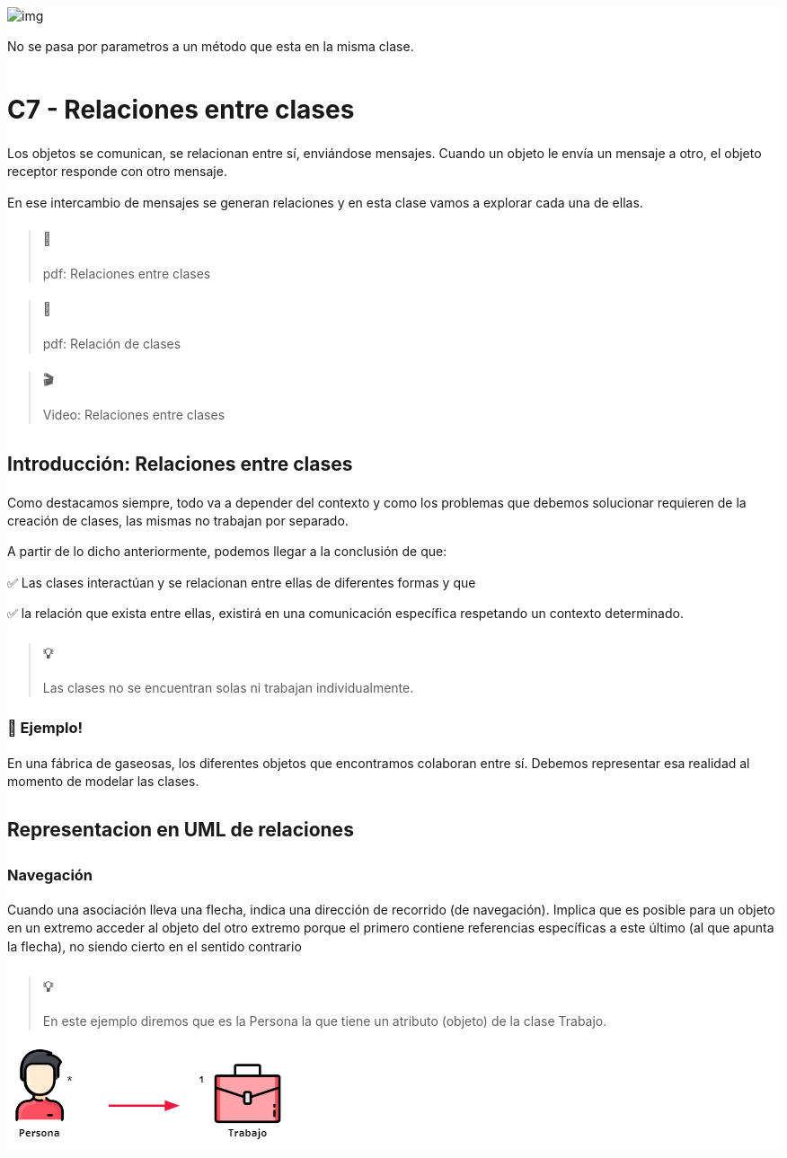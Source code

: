 
![img](./img/c6s1.png)

No se pasa por parametros a un método que esta en la misma clase.

# C7 - Relaciones entre clases <a id='c7'></a>

Los objetos se comunican, se relacionan entre sí, enviándose mensajes. Cuando un objeto le envía un mensaje a otro, el objeto receptor responde con otro mensaje. 

En ese intercambio de mensajes se generan relaciones y en esta clase vamos a explorar cada una de ellas.

> #### 📑
> pdf: Relaciones entre clases

> #### 📑
> pdf: Relación de clases

> #### 🎬
> Video: Relaciones entre clases

## Introducción: Relaciones entre clases <a id='c7a'></a>

Como destacamos siempre, <r>todo va a depender del contexto</r> y como los problemas que debemos solucionar requieren de la creación de clases, las mismas no trabajan por separado.

A partir de lo dicho anteriormente, podemos llegar a la conclusión de que:

✅ Las clases interactúan y se relacionan entre ellas de diferentes formas y que 

✅ la relación que exista entre ellas, existirá en una comunicación específica respetando un contexto determinado.

> ### 💡
> Las clases no se encuentran solas ni trabajan individualmente.

### 📜 Ejemplo!

En una fábrica de gaseosas, los diferentes objetos que encontramos colaboran entre sí. Debemos representar esa realidad al momento de modelar las clases.

## Representacion en UML de relaciones <a id='c7b'></a>

### Navegación <a id='c7b1'></a>

Cuando una asociación lleva una flecha, indica una dirección de recorrido (de navegación). Implica que es posible para un objeto en un extremo acceder al objeto del otro extremo porque el primero contiene referencias específicas a este último (al que apunta la flecha), no siendo cierto en el sentido contrario

> ### 💡
> En este ejemplo diremos que es la Persona la que tiene un atributo (objeto) de la clase Trabajo.

![img](./img/c7b4.png)
